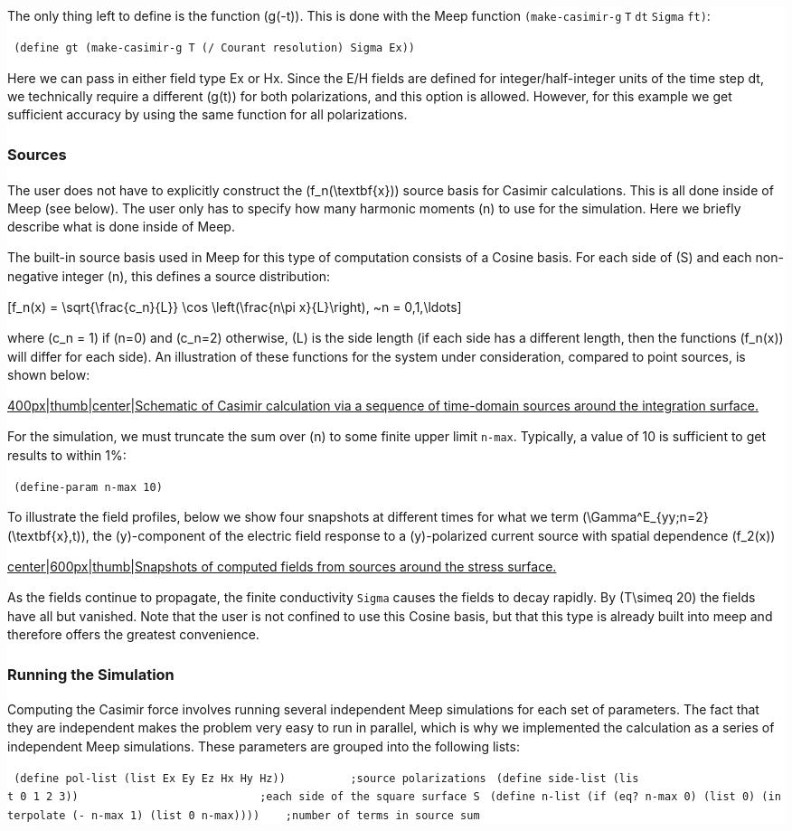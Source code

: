The only thing left to define is the function \(g(-t)\). This is done with the Meep function `(make-casimir-g` `T` `dt` `Sigma` `ft)`:

` (define gt (make-casimir-g T (/ Courant resolution) Sigma Ex))`

Here we can pass in either field type Ex or Hx. Since the E/H fields are defined for integer/half-integer units of the time step dt, we technically require a different \(g(t)\) for both polarizations, and this option is allowed. However, for this example we get sufficient accuracy by using the same function for all polarizations.

### Sources

The user does not have to explicitly construct the \(f_n(\textbf{x})\) source basis for Casimir calculations. This is all done inside of Meep (see below). The user only has to specify how many harmonic moments \(n\) to use for the simulation. Here we briefly describe what is done inside of Meep.

The built-in source basis used in Meep for this type of computation consists of a Cosine basis. For each side of \(S\) and each non-negative integer \(n\), this defines a source distribution:

\[f_n(x) = \sqrt{\frac{c_n}{L}} \cos \left(\frac{n\pi x}{L}\right), ~n = 0,1,\ldots\]

where \(c_n = 1\) if \(n=0\) and \(c_n=2\) otherwise, \(L\) is the side length (if each side has a different length, then the functions \(f_n(x)\) will differ for each side). An illustration of these functions for the system under consideration, compared to point sources, is shown below:

[400px|thumb|center|Schematic of Casimir calculation via a sequence of time-domain sources around the integration surface.](/Image:point-dct.jpg "wikilink")

For the simulation, we must truncate the sum over \(n\) to some finite upper limit `n-max`. Typically, a value of 10 is sufficient to get results to within 1%:

` (define-param n-max 10) `

To illustrate the field profiles, below we show four snapshots at different times for what we term \(\Gamma^E_{yy;n=2}(\textbf{x},t)\), the \(y\)-component of the electric field response to a \(y\)-polarized current source with spatial dependence \(f_2(x)\)

[center|600px|thumb|Snapshots of computed fields from sources around the stress surface.](/Image:field-visualization.jpg "wikilink")

As the fields continue to propagate, the finite conductivity `Sigma` causes the fields to decay rapidly. By \(T\simeq 20\) the fields have all but vanished. Note that the user is not confined to use this Cosine basis, but that this type is already built into meep and therefore offers the greatest convenience.

### Running the Simulation

Computing the Casimir force involves running several independent Meep simulations for each set of parameters. The fact that they are independent makes the problem very easy to run in parallel, which is why we implemented the calculation as a series of independent Meep simulations. These parameters are grouped into the following lists:

` (define pol-list (list Ex Ey Ez Hx Hy Hz))          ;source polarizations`
` (define side-list (list 0 1 2 3))                            ;each side of the square surface S`
` (define n-list (if (eq? n-max 0) (list 0) (interpolate (- n-max 1) (list 0 n-max))))    ;number of terms in source sum`
